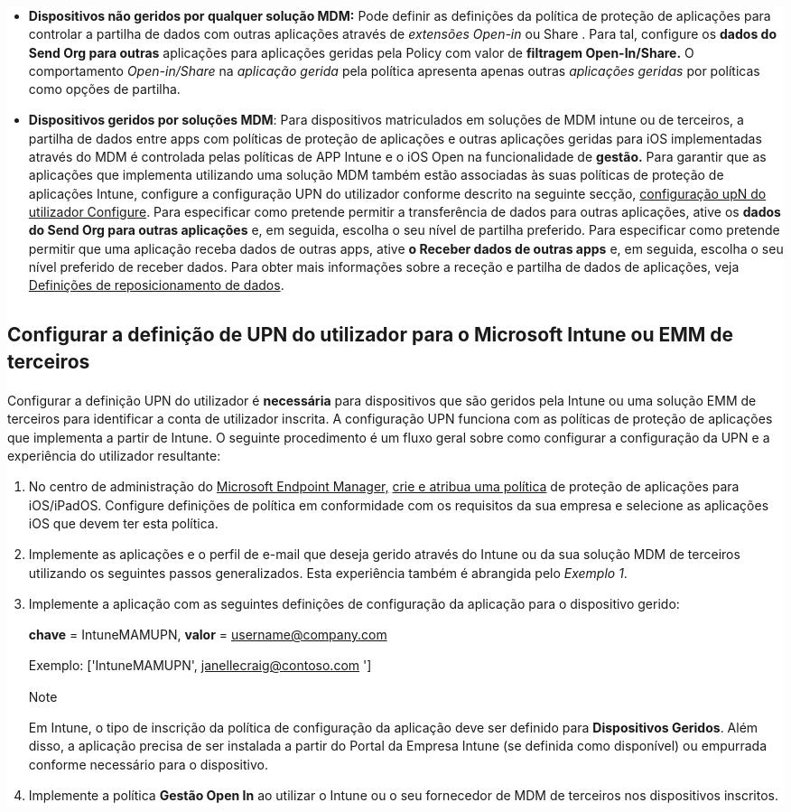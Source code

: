 - **Dispositivos não geridos por qualquer solução MDM:** Pode definir as definições da política de proteção de aplicações para controlar a partilha de dados com outras aplicações através de *extensões* *Open-in* ou Share .  Para tal, configure os **dados do Send Org para outras** aplicações para aplicações geridas pela Policy com valor de **filtragem Open-In/Share.**  O comportamento *Open-in/Share* na *aplicação gerida* pela política apresenta apenas outras *aplicações geridas* por políticas como opções de partilha. 

- **Dispositivos geridos por soluções MDM**: Para dispositivos matriculados em soluções de MDM intune ou de terceiros, a partilha de dados entre apps com políticas de proteção de aplicações e outras aplicações geridas para iOS implementadas através do MDM é controlada pelas políticas de APP Intune e o iOS Open na funcionalidade de **gestão.** Para garantir que as aplicações que implementa utilizando uma solução MDM também estão associadas às suas políticas de proteção de aplicações Intune, configure a configuração UPN do utilizador conforme descrito na seguinte secção, [configuração upN do utilizador Configure](data-transfer-between-apps-manage-ios.md#configure-user-upn-setting-for-microsoft-intune-or-third-party-emm). Para especificar como pretende permitir a transferência de dados para outras aplicações, ative os **dados do Send Org para outras aplicações** e, em seguida, escolha o seu nível de partilha preferido. Para especificar como pretende permitir que uma aplicação receba dados de outras apps, ative **o Receber dados de outras apps** e, em seguida, escolha o seu nível preferido de receber dados. Para obter mais informações sobre a receção e partilha de dados de aplicações, veja [Definições de reposicionamento de dados](app-protection-policy-settings-ios.md#data-protection).

## <a name="configure-user-upn-setting-for-microsoft-intune-or-third-party-emm"></a>Configurar a definição de UPN do utilizador para o Microsoft Intune ou EMM de terceiros
Configurar a definição UPN do utilizador é **necessária** para dispositivos que são geridos pela Intune ou uma solução EMM de terceiros para identificar a conta de utilizador inscrita. A configuração UPN funciona com as políticas de proteção de aplicações que implementa a partir de Intune. O seguinte procedimento é um fluxo geral sobre como configurar a configuração da UPN e a experiência do utilizador resultante:

1. No centro de administração do [Microsoft Endpoint Manager,](https://go.microsoft.com/fwlink/?linkid=2109431) [crie e atribua uma política](app-protection-policies.md) de proteção de aplicações para iOS/iPadOS. Configure definições de política em conformidade com os requisitos da sua empresa e selecione as aplicações iOS que devem ter esta política.

2. Implemente as aplicações e o perfil de e-mail que deseja gerido através do Intune ou da sua solução MDM de terceiros utilizando os seguintes passos generalizados. Esta experiência também é abrangida pelo *Exemplo 1*.

3. Implemente a aplicação com as seguintes definições de configuração da aplicação para o dispositivo gerido:

      **chave** = IntuneMAMUPN, **valor** = <username@company.com>

      Exemplo: ['IntuneMAMUPN', janellecraig@contoso.com ']
      
     > [!NOTE]
     > Em Intune, o tipo de inscrição da política de configuração da aplicação deve ser definido para **Dispositivos Geridos**.
     > Além disso, a aplicação precisa de ser instalada a partir do Portal da Empresa Intune (se definida como disponível) ou empurrada conforme necessário para o dispositivo. 

4. Implemente a política **Gestão Open In** ao utilizar o Intune ou o seu fornecedor de MDM de terceiros nos dispositivos inscritos.
